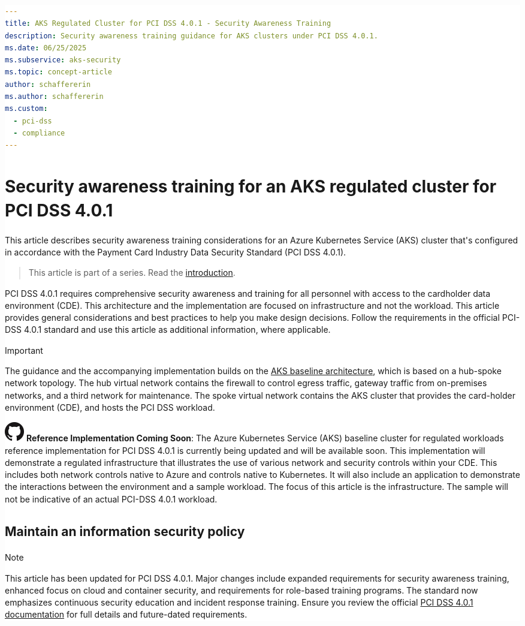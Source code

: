 ```yaml
---
title: AKS Regulated Cluster for PCI DSS 4.0.1 - Security Awareness Training
description: Security awareness training guidance for AKS clusters under PCI DSS 4.0.1.
ms.date: 06/25/2025
ms.subservice: aks-security
ms.topic: concept-article
author: schaffererin
ms.author: schaffererin
ms.custom:
  - pci-dss
  - compliance
---
```


# Security awareness training for an AKS regulated cluster for PCI DSS 4.0.1

This article describes security awareness training considerations for an Azure Kubernetes Service (AKS) cluster that's configured in accordance with the Payment Card Industry Data Security Standard (PCI DSS 4.0.1).

> This article is part of a series. Read the [introduction](pci-intro.md).

PCI DSS 4.0.1 requires comprehensive security awareness and training for all personnel with access to the cardholder data environment (CDE). This architecture and the implementation are focused on infrastructure and not the workload. This article provides general considerations and best practices to help you make design decisions. Follow the requirements in the official PCI-DSS 4.0.1 standard and use this article as additional information, where applicable.

> [!IMPORTANT]
>
> The guidance and the accompanying implementation builds on the [AKS baseline architecture](/azure/architecture/reference-architectures/containers/aks/baseline-aks), which is based on a hub-spoke network topology. The hub virtual network contains the firewall to control egress traffic, gateway traffic from on-premises networks, and a third network for maintenance. The spoke virtual network contains the AKS cluster that provides the card-holder environment (CDE), and hosts the PCI DSS workload.
>
> ![GitHub logo](media/pci-dss/github.png) **Reference Implementation Coming Soon**: The Azure Kubernetes Service (AKS) baseline cluster for regulated workloads reference implementation for PCI DSS 4.0.1 is currently being updated and will be available soon. This implementation will demonstrate a regulated infrastructure that illustrates the use of various network and security controls within your CDE. This includes both network controls native to Azure and controls native to Kubernetes. It will also include an application to demonstrate the interactions between the environment and a sample workload. The focus of this article is the infrastructure. The sample will not be indicative of an actual PCI-DSS 4.0.1 workload.

## Maintain an information security policy

> [!NOTE]
> This article has been updated for PCI DSS 4.0.1. Major changes include expanded requirements for security awareness training, enhanced focus on cloud and container security, and requirements for role-based training programs. The standard now emphasizes continuous security education and incident response training. Ensure you review the official [PCI DSS 4.0.1 documentation](https://www.pcisecuritystandards.org/document_library) for full details and future-dated requirements.
